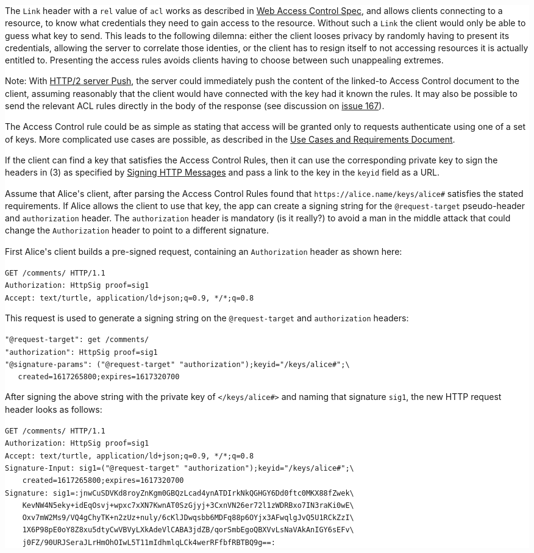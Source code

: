 The `Link` header with a `rel` value of `acl` works as described in [Web Access Control Spec](https://github.com/solid/web-access-control-spec/), and allows clients connecting to a resource, to know what credentials they need to gain access to the resource.  Without such a `Link` the client would only be able to guess what key to send. This leads to the following dilemna: either the client looses privacy by randomly having to present its credentials, allowing the server to correlate those identies, or the client has to resign itself to not accessing resources it is actually entitled to. Presenting the access rules avoids clients having to choose between such unappealing extremes.

Note: With [HTTP/2 server Push](https://tools.ietf.org/html/rfc7540#section-8.2), the server could immediately push the content of the linked-to Access Control document to the client, assuming reasonably that the client would have connected with the key had it known the rules.
It may also be possible to send the relevant ACL rules directly in the body of the response (see discussion on [issue 167](https://github.com/solid/authentication-panel/issues/167)).

The Access Control rule could be as simple as stating that access will be granted only to requests authenticate using one of a set of keys. More complicated use cases are possible, as described in the [Use Cases and Requirements Document](https://solid.github.io/authorization-panel/wac-ucr/).

If the client can find a key that satisfies the Access Control Rules, then it can use the corresponding private key to sign the headers in (3) as specified by [Signing HTTP Messages](https://w3c-ccg.github.io/did-method-key/) and pass a link to the key in the `keyid` field as a URL.

Assume that Alice's client, after parsing the Access Control Rules found that `https://alice.name/keys/alice#` satisfies the stated requirements. If Alice allows the client to use that key, the app can create a signing string for the `@request-target` pseudo-header and `authorization` header. The `authorization` header is mandatory (is it really?) to avoid a man in the middle attack that could change the `Authorization` header to point to a different signature.

First Alice's client builds a pre-signed request, containing an `Authorization` header as shown here:

```HTTP
GET /comments/ HTTP/1.1
Authorization: HttpSig proof=sig1
Accept: text/turtle, application/ld+json;q=0.9, */*;q=0.8
```

This request is used to generate a signing string on the `@request-target` and `authorization` headers:

```text
"@request-target": get /comments/
"authorization": HttpSig proof=sig1
"@signature-params": ("@request-target" "authorization");keyid="/keys/alice#";\
   created=1617265800;expires=1617320700
```

After signing the above string with the private key of `</keys/alice#>` and naming that signature `sig1`, the new HTTP request header looks as follows:

```HTTP
GET /comments/ HTTP/1.1
Authorization: HttpSig proof=sig1
Accept: text/turtle, application/ld+json;q=0.9, */*;q=0.8
Signature-Input: sig1=("@request-target" "authorization");keyid="/keys/alice#";\
    created=1617265800;expires=1617320700
Signature: sig1=:jnwCuSDVKd8royZnKgm0GBQzLcad4ynATDIrkNkQGHGY6Dd0ftc0MKX88fZwek\
    KevNW4N5eky+idEqOsvj+wpxc7xXN7KwnAT0SzGjyj+3CxnVN26er72l1zWDRBxo7IN3raKi0wE\
    Oxv7mW2Ms9/VQ4gChyTK+n2zUz+nuly/6cKlJDwqsbb6MDFq88p6OYjx3AFwqlgJvQ5U1RCkZzI\
    1X6P98pE0oY8Z8xu5dtyCwVBVyLXkAdeVlCABA3jdZB/qorSmbEgoQBXVvLsNaVAkAnIGY6sEFv\
    j0FZ/90URJSeraJLrHmOhOIwL5T11mIdhmlqLCk4werRFfbfRBTBQ9g==:
```
